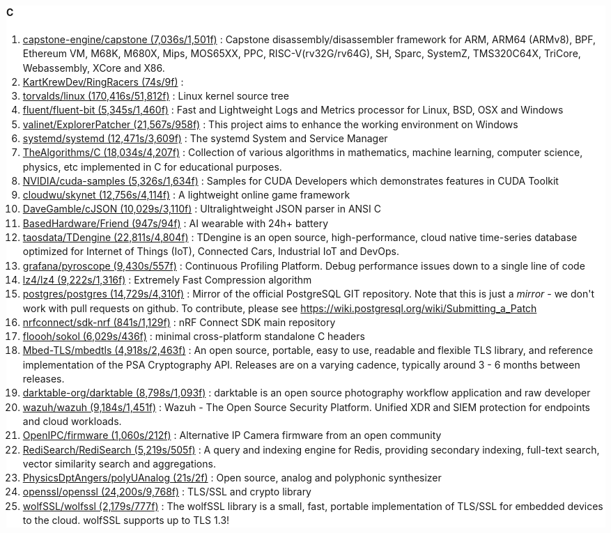 #### C
1. [capstone-engine/capstone (7,036s/1,501f)](https://github.com/capstone-engine/capstone) : Capstone disassembly/disassembler framework for ARM, ARM64 (ARMv8), BPF, Ethereum VM, M68K, M680X, Mips, MOS65XX, PPC, RISC-V(rv32G/rv64G), SH, Sparc, SystemZ, TMS320C64X, TriCore, Webassembly, XCore and X86.
2. [KartKrewDev/RingRacers (74s/9f)](https://github.com/KartKrewDev/RingRacers) : 
3. [torvalds/linux (170,416s/51,812f)](https://github.com/torvalds/linux) : Linux kernel source tree
4. [fluent/fluent-bit (5,345s/1,460f)](https://github.com/fluent/fluent-bit) : Fast and Lightweight Logs and Metrics processor for Linux, BSD, OSX and Windows
5. [valinet/ExplorerPatcher (21,567s/958f)](https://github.com/valinet/ExplorerPatcher) : This project aims to enhance the working environment on Windows
6. [systemd/systemd (12,471s/3,609f)](https://github.com/systemd/systemd) : The systemd System and Service Manager
7. [TheAlgorithms/C (18,034s/4,207f)](https://github.com/TheAlgorithms/C) : Collection of various algorithms in mathematics, machine learning, computer science, physics, etc implemented in C for educational purposes.
8. [NVIDIA/cuda-samples (5,326s/1,634f)](https://github.com/NVIDIA/cuda-samples) : Samples for CUDA Developers which demonstrates features in CUDA Toolkit
9. [cloudwu/skynet (12,756s/4,114f)](https://github.com/cloudwu/skynet) : A lightweight online game framework
10. [DaveGamble/cJSON (10,029s/3,110f)](https://github.com/DaveGamble/cJSON) : Ultralightweight JSON parser in ANSI C
11. [BasedHardware/Friend (947s/94f)](https://github.com/BasedHardware/Friend) : AI wearable with 24h+ battery
12. [taosdata/TDengine (22,811s/4,804f)](https://github.com/taosdata/TDengine) : TDengine is an open source, high-performance, cloud native time-series database optimized for Internet of Things (IoT), Connected Cars, Industrial IoT and DevOps.
13. [grafana/pyroscope (9,430s/557f)](https://github.com/grafana/pyroscope) : Continuous Profiling Platform. Debug performance issues down to a single line of code
14. [lz4/lz4 (9,222s/1,316f)](https://github.com/lz4/lz4) : Extremely Fast Compression algorithm
15. [postgres/postgres (14,729s/4,310f)](https://github.com/postgres/postgres) : Mirror of the official PostgreSQL GIT repository. Note that this is just a *mirror* - we don't work with pull requests on github. To contribute, please see https://wiki.postgresql.org/wiki/Submitting_a_Patch
16. [nrfconnect/sdk-nrf (841s/1,129f)](https://github.com/nrfconnect/sdk-nrf) : nRF Connect SDK main repository
17. [floooh/sokol (6,029s/436f)](https://github.com/floooh/sokol) : minimal cross-platform standalone C headers
18. [Mbed-TLS/mbedtls (4,918s/2,463f)](https://github.com/Mbed-TLS/mbedtls) : An open source, portable, easy to use, readable and flexible TLS library, and reference implementation of the PSA Cryptography API. Releases are on a varying cadence, typically around 3 - 6 months between releases.
19. [darktable-org/darktable (8,798s/1,093f)](https://github.com/darktable-org/darktable) : darktable is an open source photography workflow application and raw developer
20. [wazuh/wazuh (9,184s/1,451f)](https://github.com/wazuh/wazuh) : Wazuh - The Open Source Security Platform. Unified XDR and SIEM protection for endpoints and cloud workloads.
21. [OpenIPC/firmware (1,060s/212f)](https://github.com/OpenIPC/firmware) : Alternative IP Camera firmware from an open community
22. [RediSearch/RediSearch (5,219s/505f)](https://github.com/RediSearch/RediSearch) : A query and indexing engine for Redis, providing secondary indexing, full-text search, vector similarity search and aggregations.
23. [PhysicsDptAngers/polyUAnalog (21s/2f)](https://github.com/PhysicsDptAngers/polyUAnalog) : Open source, analog and polyphonic synthesizer
24. [openssl/openssl (24,200s/9,768f)](https://github.com/openssl/openssl) : TLS/SSL and crypto library
25. [wolfSSL/wolfssl (2,179s/777f)](https://github.com/wolfSSL/wolfssl) : The wolfSSL library is a small, fast, portable implementation of TLS/SSL for embedded devices to the cloud. wolfSSL supports up to TLS 1.3!
